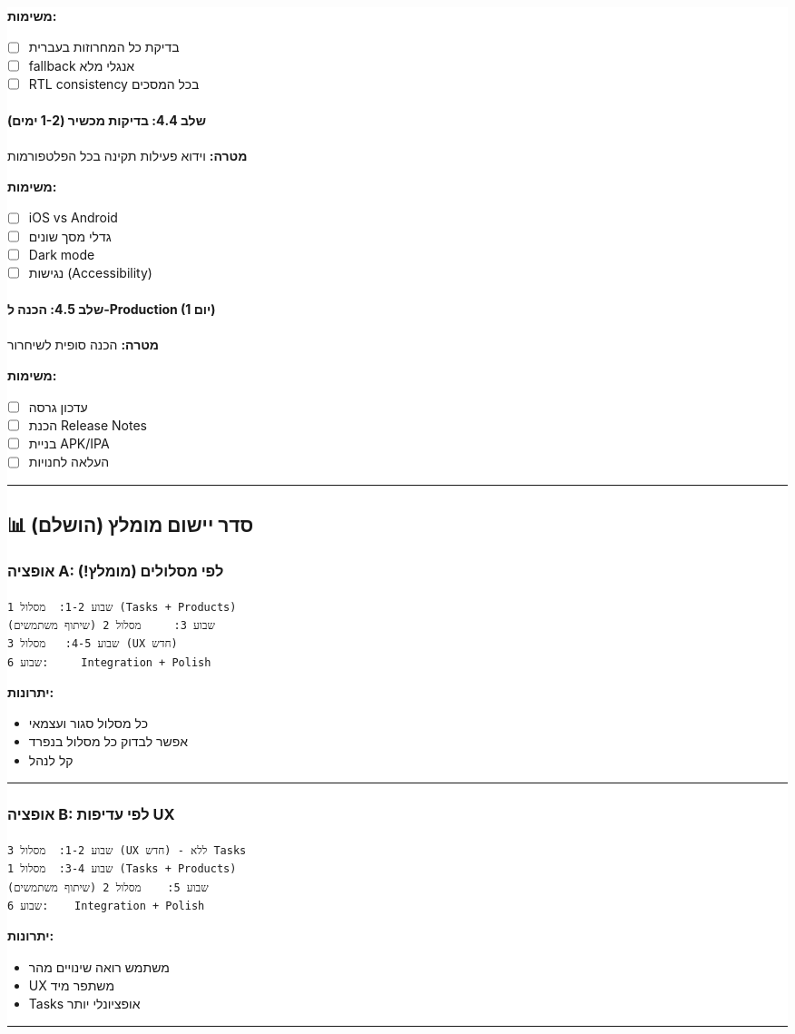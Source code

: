 **משימות:**
- ☐ בדיקת כל המחרוזות בעברית
- ☐ fallback אנגלי מלא
- ☐ RTL consistency בכל המסכים

#### שלב 4.4: בדיקות מכשיר (1-2 ימים)
**מטרה:** וידוא פעילות תקינה בכל הפלטפורמות

**משימות:**
- ☐ iOS vs Android
- ☐ גדלי מסך שונים
- ☐ Dark mode
- ☐ נגישות (Accessibility)

#### שלב 4.5: הכנה ל-Production (1 יום)
**מטרה:** הכנה סופית לשיחרור

**משימות:**
- ☐ עדכון גרסה
- ☐ הכנת Release Notes
- ☐ בניית APK/IPA
- ☐ העלאה לחנויות

---

## 📊 סדר יישום מומלץ (הושלם)

### אופציה A: לפי מסלולים (מומלץ!)

```
שבוע 1-2:  מסלול 1 (Tasks + Products)
שבוע 3:     מסלול 2 (שיתוף משתמשים)
שבוע 4-5:   מסלול 3 (UX חדש)
שבוע 6:     Integration + Polish
```

**יתרונות:**
- כל מסלול סגור ועצמאי
- אפשר לבדוק כל מסלול בנפרד
- קל לנהל

---

### אופציה B: לפי עדיפות UX

```
שבוע 1-2:  מסלול 3 (UX חדש) - ללא Tasks
שבוע 3-4:  מסלול 1 (Tasks + Products)
שבוע 5:    מסלול 2 (שיתוף משתמשים)
שבוע 6:    Integration + Polish
```

**יתרונות:**
- משתמש רואה שינויים מהר
- UX משתפר מיד
- Tasks אופציונלי יותר

---